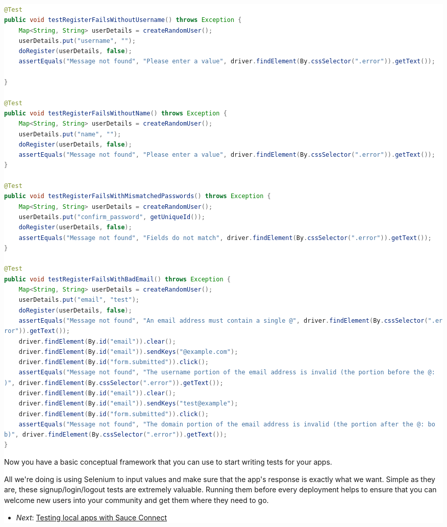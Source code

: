 ```java
@Test
public void testRegisterFailsWithoutUsername() throws Exception {
    Map<String, String> userDetails = createRandomUser();
    userDetails.put("username", "");
    doRegister(userDetails, false);
    assertEquals("Message not found", "Please enter a value", driver.findElement(By.cssSelector(".error")).getText());

}

@Test
public void testRegisterFailsWithoutName() throws Exception {
    Map<String, String> userDetails = createRandomUser();
    userDetails.put("name", "");
    doRegister(userDetails, false);
    assertEquals("Message not found", "Please enter a value", driver.findElement(By.cssSelector(".error")).getText());
}

@Test
public void testRegisterFailsWithMismatchedPasswords() throws Exception {
    Map<String, String> userDetails = createRandomUser();
    userDetails.put("confirm_password", getUniqueId());
    doRegister(userDetails, false);
    assertEquals("Message not found", "Fields do not match", driver.findElement(By.cssSelector(".error")).getText());
}

@Test
public void testRegisterFailsWithBadEmail() throws Exception {
    Map<String, String> userDetails = createRandomUser();
    userDetails.put("email", "test");
    doRegister(userDetails, false);
    assertEquals("Message not found", "An email address must contain a single @", driver.findElement(By.cssSelector(".error")).getText());
    driver.findElement(By.id("email")).clear();
    driver.findElement(By.id("email")).sendKeys("@example.com");
    driver.findElement(By.id("form.submitted")).click();
    assertEquals("Message not found", "The username portion of the email address is invalid (the portion before the @: )", driver.findElement(By.cssSelector(".error")).getText());
    driver.findElement(By.id("email")).clear();
    driver.findElement(By.id("email")).sendKeys("test@example");
    driver.findElement(By.id("form.submitted")).click();
    assertEquals("Message not found", "The domain portion of the email address is invalid (the portion after the @: bob)", driver.findElement(By.cssSelector(".error")).getText());
}
```

Now you have a basic conceptual framework that you can use to start writing tests for your apps. 

All we're doing is using Selenium to input values and make sure that the app's response is exactly what we want. 
Simple as they are, these signup/login/logout tests are extremely valuable. Running them before every deployment 
helps to ensure that you can welcome new users into your community and get them where they need to go.

* _Next_: [Testing local apps with Sauce Connect](##05-Sauce-Connect.md##)
